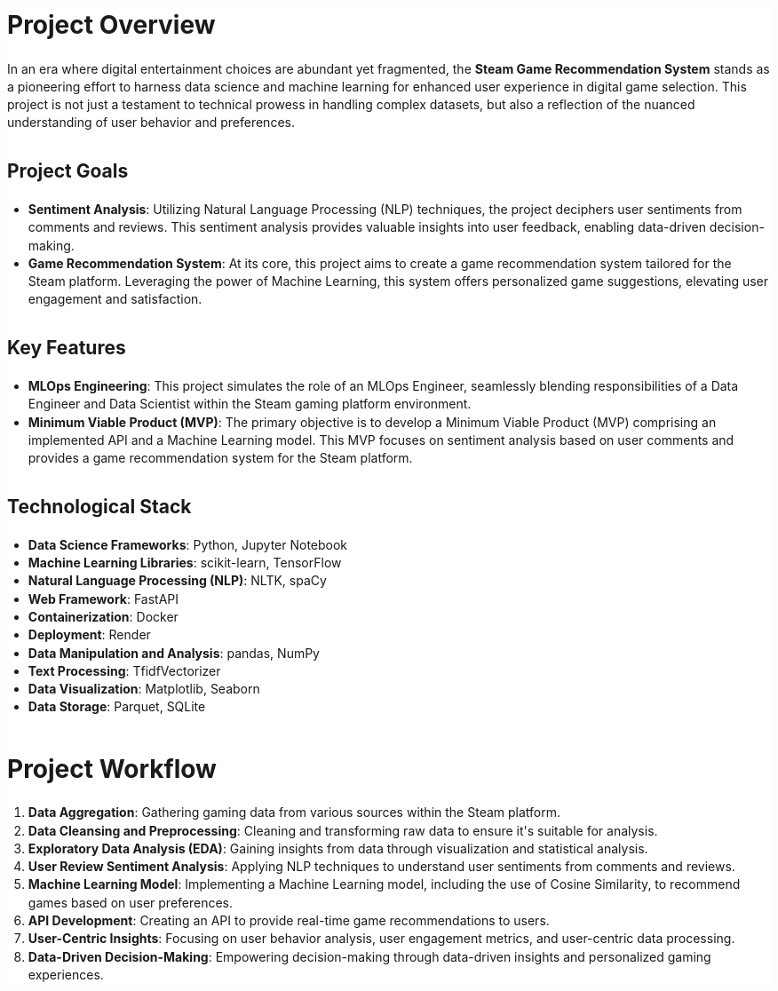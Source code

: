 # Project Overview

In an era where digital entertainment choices are abundant yet fragmented, the **Steam Game Recommendation System** stands as a pioneering effort to harness data science and machine learning for enhanced user experience in digital game selection. This project is not just a testament to technical prowess in handling complex datasets, but also a reflection of the nuanced understanding of user behavior and preferences.

## Project Goals

- **Sentiment Analysis**: Utilizing Natural Language Processing (NLP) techniques, the project deciphers user sentiments from comments and reviews. This sentiment analysis provides valuable insights into user feedback, enabling data-driven decision-making.
- **Game Recommendation System**: At its core, this project aims to create a game recommendation system tailored for the Steam platform. Leveraging the power of Machine Learning, this system offers personalized game suggestions, elevating user engagement and satisfaction.

## Key Features

- **MLOps Engineering**: This project simulates the role of an MLOps Engineer, seamlessly blending responsibilities of a Data Engineer and Data Scientist within the Steam gaming platform environment.
- **Minimum Viable Product (MVP)**: The primary objective is to develop a Minimum Viable Product (MVP) comprising an implemented API and a Machine Learning model. This MVP focuses on sentiment analysis based on user comments and provides a game recommendation system for the Steam platform.

## Technological Stack

- **Data Science Frameworks**: Python, Jupyter Notebook
- **Machine Learning Libraries**: scikit-learn, TensorFlow
- **Natural Language Processing (NLP)**: NLTK, spaCy
- **Web Framework**: FastAPI
- **Containerization**: Docker
- **Deployment**: Render
- **Data Manipulation and Analysis**: pandas, NumPy
- **Text Processing**: TfidfVectorizer
- **Data Visualization**: Matplotlib, Seaborn
- **Data Storage**: Parquet, SQLite

# Project Workflow

1. **Data Aggregation**: Gathering gaming data from various sources within the Steam platform.
2. **Data Cleansing and Preprocessing**: Cleaning and transforming raw data to ensure it's suitable for analysis.
3. **Exploratory Data Analysis (EDA)**: Gaining insights from data through visualization and statistical analysis.
4. **User Review Sentiment Analysis**: Applying NLP techniques to understand user sentiments from comments and reviews.
5. **Machine Learning Model**: Implementing a Machine Learning model, including the use of Cosine Similarity, to recommend games based on user preferences.
6. **API Development**: Creating an API to provide real-time game recommendations to users.
7. **User-Centric Insights**: Focusing on user behavior analysis, user engagement metrics, and user-centric data processing.
8. **Data-Driven Decision-Making**: Empowering decision-making through data-driven insights and personalized gaming experiences.
